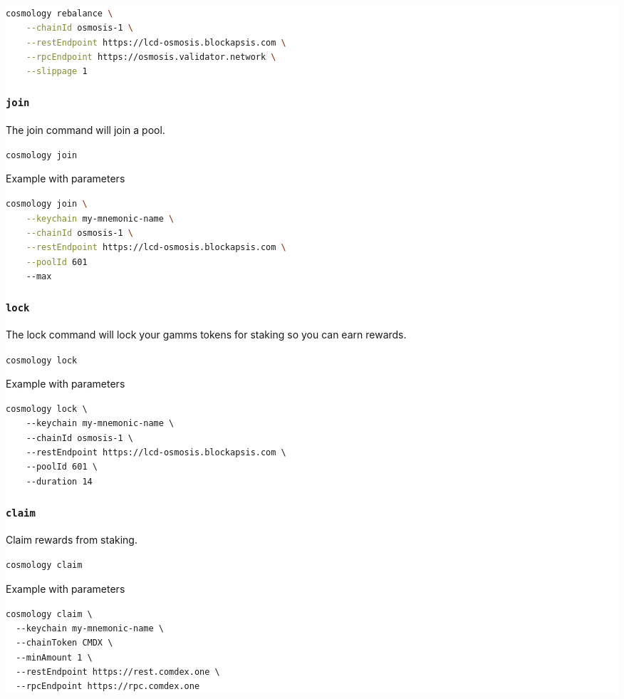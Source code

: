 ```sh
cosmology rebalance \
    --chainId osmosis-1 \
    --restEndpoint https://lcd-osmosis.blockapsis.com \
    --rpcEndpoint https://osmosis.validator.network \
    --slippage 1 
```

### `join`

The join command will join a pool.

```sh
cosmology join 
```

Example with parameters

```sh
cosmology join \
    --keychain my-mnemonic-name \
    --chainId osmosis-1 \
    --restEndpoint https://lcd-osmosis.blockapsis.com \
    --poolId 601
    --max
```

### `lock`

The lock command will lock your gamms tokens for staking so you can earn rewards.

```sh
cosmology lock 
```

Example with parameters

```
cosmology lock \
    --keychain my-mnemonic-name \
    --chainId osmosis-1 \
    --restEndpoint https://lcd-osmosis.blockapsis.com \
    --poolId 601 \
    --duration 14
```

### `claim`

Claim rewards from staking.

```
cosmology claim
```

Example with parameters

```
cosmology claim \
  --keychain my-mnemonic-name \
  --chainToken CMDX \
  --minAmount 1 \
  --restEndpoint https://rest.comdex.one \
  --rpcEndpoint https://rpc.comdex.one
```
